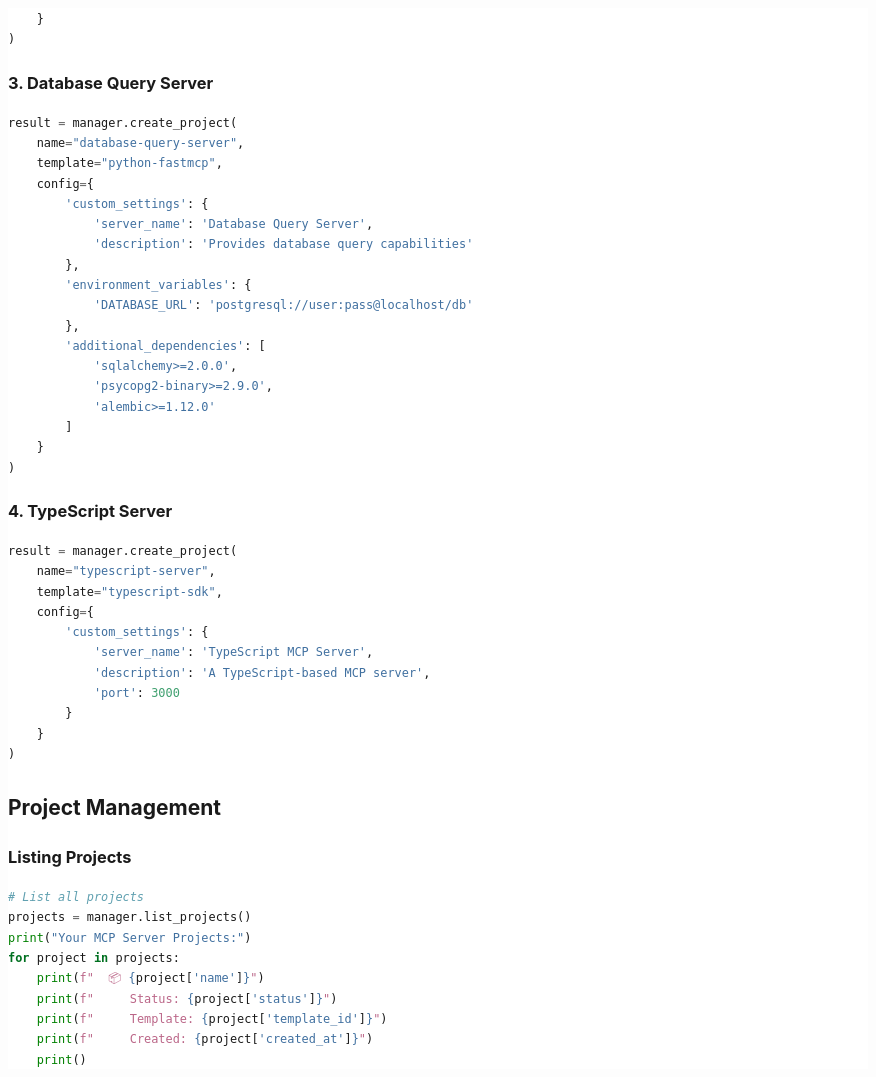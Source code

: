 ```python
    }
)
```

### 3. Database Query Server

```python
result = manager.create_project(
    name="database-query-server",
    template="python-fastmcp",
    config={
        'custom_settings': {
            'server_name': 'Database Query Server',
            'description': 'Provides database query capabilities'
        },
        'environment_variables': {
            'DATABASE_URL': 'postgresql://user:pass@localhost/db'
        },
        'additional_dependencies': [
            'sqlalchemy>=2.0.0',
            'psycopg2-binary>=2.9.0',
            'alembic>=1.12.0'
        ]
    }
)
```

### 4. TypeScript Server

```python
result = manager.create_project(
    name="typescript-server",
    template="typescript-sdk",
    config={
        'custom_settings': {
            'server_name': 'TypeScript MCP Server',
            'description': 'A TypeScript-based MCP server',
            'port': 3000
        }
    }
)
```

## Project Management

### Listing Projects

```python
# List all projects
projects = manager.list_projects()
print("Your MCP Server Projects:")
for project in projects:
    print(f"  📦 {project['name']}")
    print(f"     Status: {project['status']}")
    print(f"     Template: {project['template_id']}")
    print(f"     Created: {project['created_at']}")
    print()
```
